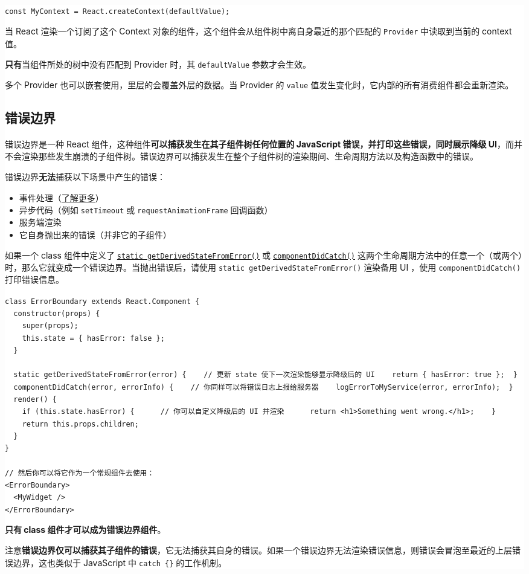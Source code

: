 ```react
const MyContext = React.createContext(defaultValue);
```

当 React 渲染一个订阅了这个 Context 对象的组件，这个组件会从组件树中离自身最近的那个匹配的 `Provider` 中读取到当前的 context 值。

**只有**当组件所处的树中没有匹配到 Provider 时，其 `defaultValue` 参数才会生效。

多个 Provider 也可以嵌套使用，里层的会覆盖外层的数据。当 Provider 的 `value` 值发生变化时，它内部的所有消费组件都会重新渲染。

## 错误边界

错误边界是一种 React 组件，这种组件**可以捕获发生在其子组件树任何位置的 JavaScript 错误，并打印这些错误，同时展示降级 UI**，而并不会渲染那些发生崩溃的子组件树。错误边界可以捕获发生在整个子组件树的渲染期间、生命周期方法以及构造函数中的错误。

错误边界**无法**捕获以下场景中产生的错误：

- 事件处理（[了解更多](https://zh-hans.reactjs.org/docs/error-boundaries.html#how-about-event-handlers)）
- 异步代码（例如 `setTimeout` 或 `requestAnimationFrame` 回调函数）
- 服务端渲染
- 它自身抛出来的错误（并非它的子组件）

如果一个 class 组件中定义了 [`static getDerivedStateFromError()`](https://zh-hans.reactjs.org/docs/react-component.html#static-getderivedstatefromerror) 或 [`componentDidCatch()`](https://zh-hans.reactjs.org/docs/react-component.html#componentdidcatch) 这两个生命周期方法中的任意一个（或两个）时，那么它就变成一个错误边界。当抛出错误后，请使用 `static getDerivedStateFromError()` 渲染备用 UI ，使用 `componentDidCatch()` 打印错误信息。

```react
class ErrorBoundary extends React.Component {
  constructor(props) {
    super(props);
    this.state = { hasError: false };
  }

  static getDerivedStateFromError(error) {    // 更新 state 使下一次渲染能够显示降级后的 UI    return { hasError: true };  }
  componentDidCatch(error, errorInfo) {    // 你同样可以将错误日志上报给服务器    logErrorToMyService(error, errorInfo);  }
  render() {
    if (this.state.hasError) {      // 你可以自定义降级后的 UI 并渲染      return <h1>Something went wrong.</h1>;    }
    return this.props.children; 
  }
}
    
// 然后你可以将它作为一个常规组件去使用：  
<ErrorBoundary>
  <MyWidget />
</ErrorBoundary>
```

**只有 class 组件才可以成为错误边界组件**。

注意**错误边界仅可以捕获其子组件的错误**，它无法捕获其自身的错误。如果一个错误边界无法渲染错误信息，则错误会冒泡至最近的上层错误边界，这也类似于 JavaScript 中 `catch {}` 的工作机制。
